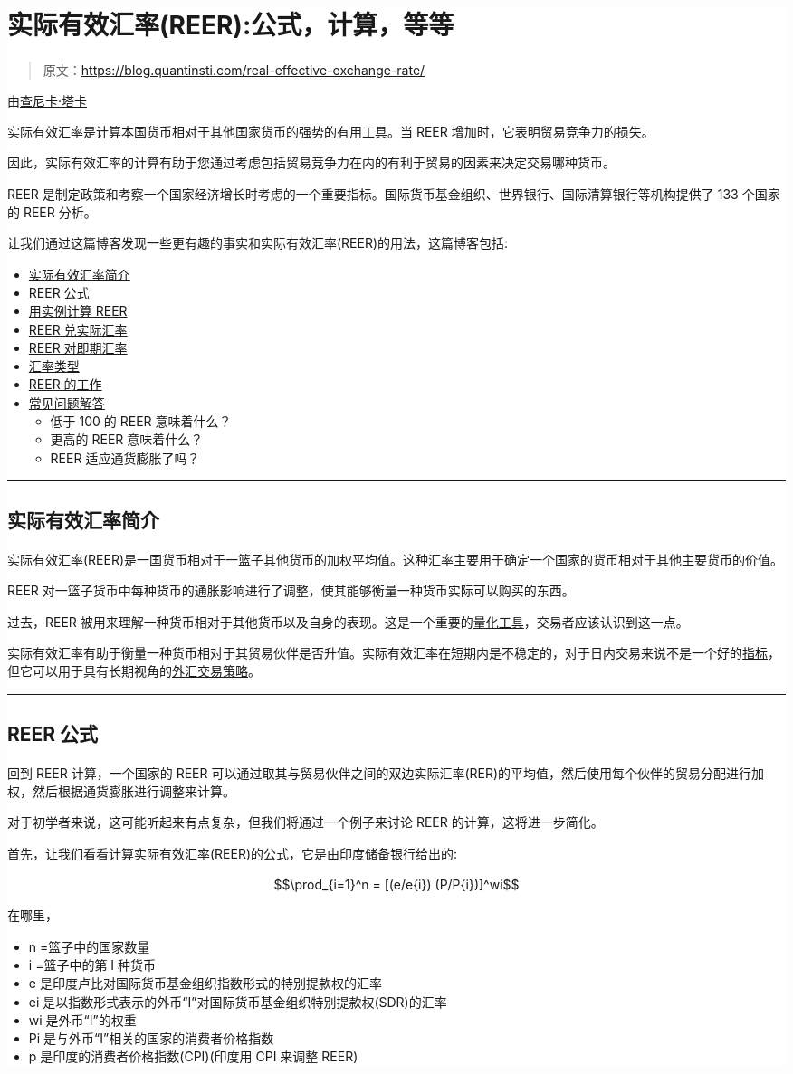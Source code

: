 # 实际有效汇率(REER):公式，计算，等等

> 原文：<https://blog.quantinsti.com/real-effective-exchange-rate/>

由[查尼卡·塔卡](https://www.linkedin.com/in/chainika-bahl-thakar-b32971155/)

实际有效汇率是计算本国货币相对于其他国家货币的强势的有用工具。当 REER 增加时，它表明贸易竞争力的损失。

因此，实际有效汇率的计算有助于您通过考虑包括贸易竞争力在内的有利于贸易的因素来决定交易哪种货币。

REER 是制定政策和考察一个国家经济增长时考虑的一个重要指标。国际货币基金组织、世界银行、国际清算银行等机构提供了 133 个国家的 REER 分析。

让我们通过这篇博客发现一些更有趣的事实和实际有效汇率(REER)的用法，这篇博客包括:

*   [实际有效汇率简介](#a-brief-introduction-to-real-effective-exchange-rate)
*   [REER 公式](#formula-for-reer)
*   [用实例计算 REER](#calculation-of-reer-with-example)
*   [REER 兑实际汇率](#reer-vs-real-exchange-rate)
*   [REER 对即期汇率](#reer-vs-spot-exchange-rate)
*   [汇率类型](#types-of-exchange-rates)
*   [REER 的工作](#working-of-reer)
*   [常见问题解答](#faqs)
    *   低于 100 的 REER 意味着什么？
    *   更高的 REER 意味着什么？
    *   REER 适应通货膨胀了吗？

* * *

## 实际有效汇率简介

实际有效汇率(REER)是一国货币相对于一篮子其他货币的加权平均值。这种汇率主要用于确定一个国家的货币相对于其他主要货币的价值。

REER 对一篮子货币中每种货币的通胀影响进行了调整，使其能够衡量一种货币实际可以购买的东西。

过去，REER 被用来理解一种货币相对于其他货币以及自身的表现。这是一个重要的[量化工具](https://quantra.quantinsti.com/)，交易者应该认识到这一点。

实际有效汇率有助于衡量一种货币相对于其贸易伙伴是否升值。实际有效汇率在短期内是不稳定的，对于日内交易来说不是一个好的[指标](/indicators-build-trend-following-strategy/)，但它可以用于具有长期视角的[外汇交易策略](/forex-trading-strategies-backtesting-webinar-14-august-2018/)。

* * *

## REER 公式

回到 REER 计算，一个国家的 REER 可以通过取其与贸易伙伴之间的双边实际汇率(RER)的平均值，然后使用每个伙伴的贸易分配进行加权，然后根据通货膨胀进行调整来计算。

对于初学者来说，这可能听起来有点复杂，但我们将通过一个例子来讨论 REER 的计算，这将进一步简化。

首先，让我们看看计算实际有效汇率(REER)的公式，它是由印度储备银行给出的:

$$\prod_{i=1}^n = [(e/e{i}) (P/P{i})]^wi$$

在哪里，

*   n =篮子中的国家数量
*   i =篮子中的第 I 种货币
*   e 是印度卢比对国际货币基金组织指数形式的特别提款权的汇率
*   ei 是以指数形式表示的外币“I”对国际货币基金组织特别提款权(SDR)的汇率
*   wi 是外币“I”的权重
*   Pi 是与外币“I”相关的国家的消费者价格指数
*   p 是印度的消费者价格指数(CPI)(印度用 CPI 来调整 REER)

